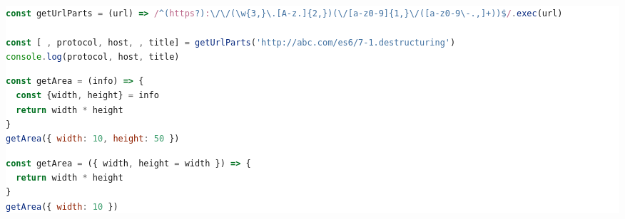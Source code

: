 ```js
const getUrlParts = (url) => /^(https?):\/\/(\w{3,}\.[A-z.]{2,})(\/[a-z0-9]{1,}\/([a-z0-9\-.,]+))$/.exec(url)

const [ , protocol, host, , title] = getUrlParts('http://abc.com/es6/7-1.destructuring')
console.log(protocol, host, title)
```

```js
const getArea = (info) => {
  const {width, height} = info
  return width * height
}
getArea({ width: 10, height: 50 })
```

```js
const getArea = ({ width, height = width }) => {
  return width * height
}
getArea({ width: 10 })
```
